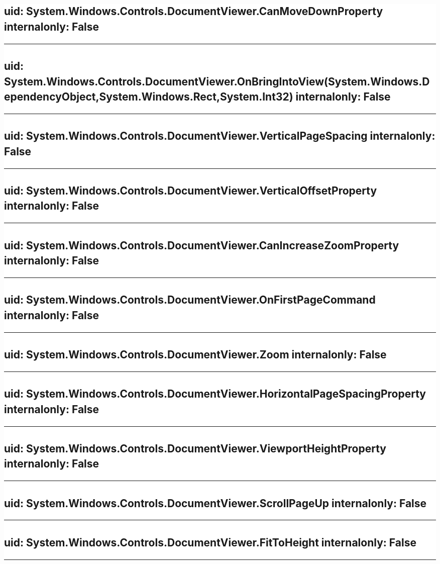 uid: System.Windows.Controls.DocumentViewer.CanMoveDownProperty
internalonly: False
---

---
uid: System.Windows.Controls.DocumentViewer.OnBringIntoView(System.Windows.DependencyObject,System.Windows.Rect,System.Int32)
internalonly: False
---

---
uid: System.Windows.Controls.DocumentViewer.VerticalPageSpacing
internalonly: False
---

---
uid: System.Windows.Controls.DocumentViewer.VerticalOffsetProperty
internalonly: False
---

---
uid: System.Windows.Controls.DocumentViewer.CanIncreaseZoomProperty
internalonly: False
---

---
uid: System.Windows.Controls.DocumentViewer.OnFirstPageCommand
internalonly: False
---

---
uid: System.Windows.Controls.DocumentViewer.Zoom
internalonly: False
---

---
uid: System.Windows.Controls.DocumentViewer.HorizontalPageSpacingProperty
internalonly: False
---

---
uid: System.Windows.Controls.DocumentViewer.ViewportHeightProperty
internalonly: False
---

---
uid: System.Windows.Controls.DocumentViewer.ScrollPageUp
internalonly: False
---

---
uid: System.Windows.Controls.DocumentViewer.FitToHeight
internalonly: False
---

---